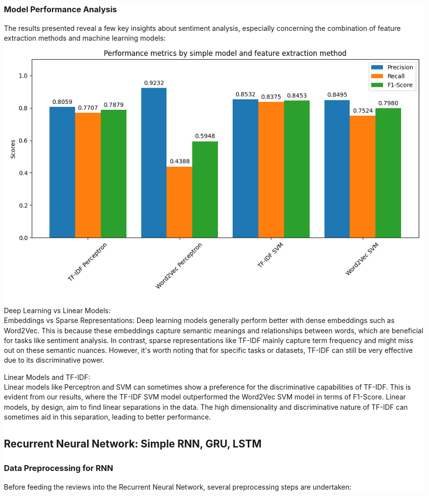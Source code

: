 ### Model Performance Analysis
The results presented reveal a few key insights about sentiment analysis, especially concerning the combination of feature extraction methods and machine learning models:
![Performance Metrics for Simple Models](./img/simple_model_performance_metrics.png)

Deep Learning vs Linear Models: \
Embeddings vs Sparse Representations: Deep learning models generally perform better with dense embeddings such as Word2Vec. This is because these embeddings capture semantic meanings and relationships between words, which are beneficial for tasks like sentiment analysis. In contrast, sparse representations like TF-IDF mainly capture term frequency and might miss out on these semantic nuances. However, it's worth noting that for specific tasks or datasets, TF-IDF can still be very effective due to its discriminative power.

Linear Models and TF-IDF:  \
Linear models like Perceptron and SVM can sometimes show a preference for the discriminative capabilities of TF-IDF. This is evident from our results, where the TF-IDF SVM model outperformed the Word2Vec SVM model in terms of F1-Score. Linear models, by design, aim to find linear separations in the data. The high dimensionality and discriminative nature of TF-IDF can sometimes aid in this separation, leading to better performance.

## Recurrent Neural Network: Simple RNN, GRU, LSTM

### Data Preprocessing for RNN
Before feeding the reviews into the Recurrent Neural Network, several preprocessing steps are undertaken:
